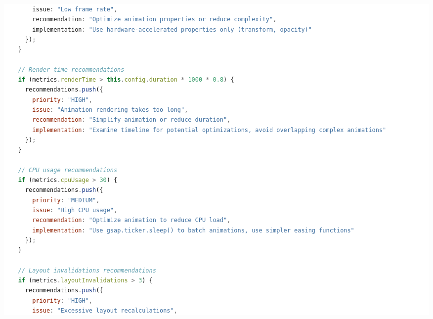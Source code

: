 ```javascript
        issue: "Low frame rate",
        recommendation: "Optimize animation properties or reduce complexity",
        implementation: "Use hardware-accelerated properties only (transform, opacity)"
      });
    }
    
    // Render time recommendations
    if (metrics.renderTime > this.config.duration * 1000 * 0.8) {
      recommendations.push({
        priority: "HIGH",
        issue: "Animation rendering takes too long",
        recommendation: "Simplify animation or reduce duration",
        implementation: "Examine timeline for potential optimizations, avoid overlapping complex animations"
      });
    }
    
    // CPU usage recommendations
    if (metrics.cpuUsage > 30) {
      recommendations.push({
        priority: "MEDIUM",
        issue: "High CPU usage",
        recommendation: "Optimize animation to reduce CPU load",
        implementation: "Use gsap.ticker.sleep() to batch animations, use simpler easing functions"
      });
    }
    
    // Layout invalidations recommendations
    if (metrics.layoutInvalidations > 3) {
      recommendations.push({
        priority: "HIGH",
        issue: "Excessive layout recalculations",
